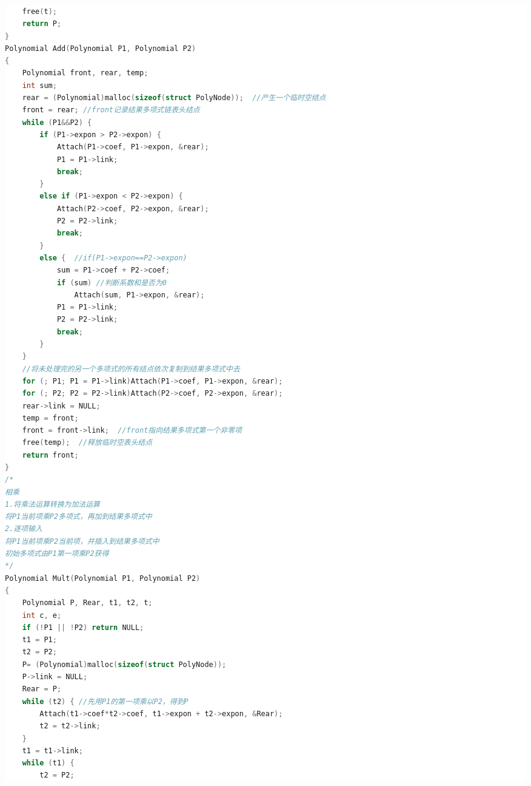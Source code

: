 ```c
	free(t);
	return P;
}
Polynomial Add(Polynomial P1, Polynomial P2)
{
	Polynomial front, rear, temp;
	int sum;
	rear = (Polynomial)malloc(sizeof(struct PolyNode));  //产生一个临时空结点
	front = rear; //front记录结果多项式链表头结点
	while (P1&&P2) {
		if (P1->expon > P2->expon) {
			Attach(P1->coef, P1->expon, &rear);
			P1 = P1->link;
			break;
		}
		else if (P1->expon < P2->expon) {
			Attach(P2->coef, P2->expon, &rear);
			P2 = P2->link;
			break;
		}
		else {  //if(P1->expon==P2->expon)
			sum = P1->coef + P2->coef;
			if (sum) //判断系数和是否为0
				Attach(sum, P1->expon, &rear);
			P1 = P1->link;
			P2 = P2->link;
			break;
		}
	}
	//将未处理完的另一个多项式的所有结点依次复制到结果多项式中去
	for (; P1; P1 = P1->link)Attach(P1->coef, P1->expon, &rear);
	for (; P2; P2 = P2->link)Attach(P2->coef, P2->expon, &rear);
	rear->link = NULL;
	temp = front;
	front = front->link;  //front指向结果多项式第一个非零项
	free(temp);  //释放临时空表头结点
	return front;
}
/*
相乘
1.将乘法运算转换为加法运算
将P1当前项乘P2多项式，再加到结果多项式中
2.逐项输入
将P1当前项乘P2当前项，并插入到结果多项式中
初始多项式由P1第一项乘P2获得
*/
Polynomial Mult(Polynomial P1, Polynomial P2)
{
	Polynomial P, Rear, t1, t2, t;
	int c, e;
	if (!P1 || !P2) return NULL;
	t1 = P1;
	t2 = P2;
	P= (Polynomial)malloc(sizeof(struct PolyNode));
	P->link = NULL;
	Rear = P;
	while (t2) { //先用P1的第一项乘以P2，得到P
		Attach(t1->coef*t2->coef, t1->expon + t2->expon, &Rear);
		t2 = t2->link;
	}
	t1 = t1->link;
	while (t1) {
		t2 = P2;
```
